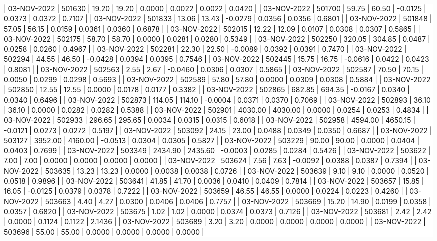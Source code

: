 | 03-NOV-2022 | 501630 | 19.20 | 19.20 | 0.0000 | 0.0022 | 0.0022 | 0.0420 |
| 03-NOV-2022 | 501700 | 59.75 | 60.50 | -0.0125 | 0.0373 | 0.0372 | 0.7107 |
| 03-NOV-2022 | 501833 | 13.06 | 13.43 | -0.0279 | 0.0356 | 0.0356 | 0.6801 |
| 03-NOV-2022 | 501848 | 57.05 | 56.15 | 0.0159 | 0.0361 | 0.0360 | 0.6878 |
| 03-NOV-2022 | 502015 | 12.22 | 12.09 | 0.0107 | 0.0308 | 0.0307 | 0.5865 |
| 03-NOV-2022 | 502175 | 58.70 | 58.70 | 0.0000 | 0.0281 | 0.0280 | 0.5349 |
| 03-NOV-2022 | 502250 | 320.05 | 304.85 | 0.0487 | 0.0258 | 0.0260 | 0.4967 |
| 03-NOV-2022 | 502281 | 22.30 | 22.50 | -0.0089 | 0.0392 | 0.0391 | 0.7470 |
| 03-NOV-2022 | 502294 | 44.55 | 46.50 | -0.0428 | 0.0394 | 0.0395 | 0.7546 |
| 03-NOV-2022 | 502445 | 15.75 | 16.75 | -0.0616 | 0.0422 | 0.0423 | 0.8081 |
| 03-NOV-2022 | 502563 | 2.55 | 2.67 | -0.0460 | 0.0306 | 0.0307 | 0.5865 |
| 03-NOV-2022 | 502587 | 70.50 | 70.15 | 0.0050 | 0.0299 | 0.0298 | 0.5693 |
| 03-NOV-2022 | 502589 | 57.80 | 57.80 | 0.0000 | 0.0309 | 0.0308 | 0.5884 |
| 03-NOV-2022 | 502850 | 12.55 | 12.55 | 0.0000 | 0.0178 | 0.0177 | 0.3382 |
| 03-NOV-2022 | 502865 | 682.85 | 694.35 | -0.0167 | 0.0340 | 0.0340 | 0.6496 |
| 03-NOV-2022 | 502873 | 114.05 | 114.10 | -0.0004 | 0.0371 | 0.0370 | 0.7069 |
| 03-NOV-2022 | 502893 | 36.10 | 36.10 | 0.0000 | 0.0282 | 0.0282 | 0.5388 |
| 03-NOV-2022 | 502901 | 4030.00 | 4030.00 | 0.0000 | 0.0254 | 0.0253 | 0.4834 |
| 03-NOV-2022 | 502933 | 296.65 | 295.65 | 0.0034 | 0.0315 | 0.0315 | 0.6018 |
| 03-NOV-2022 | 502958 | 4594.00 | 4650.15 | -0.0121 | 0.0273 | 0.0272 | 0.5197 |
| 03-NOV-2022 | 503092 | 24.15 | 23.00 | 0.0488 | 0.0349 | 0.0350 | 0.6687 |
| 03-NOV-2022 | 503127 | 3952.00 | 4160.00 | -0.0513 | 0.0304 | 0.0305 | 0.5827 |
| 03-NOV-2022 | 503229 | 90.00 | 90.00 | 0.0000 | 0.0404 | 0.0403 | 0.7699 |
| 03-NOV-2022 | 503349 | 2434.90 | 2435.60 | -0.0003 | 0.0285 | 0.0284 | 0.5426 |
| 03-NOV-2022 | 503622 | 7.00 | 7.00 | 0.0000 | 0.0000 | 0.0000 | 0.0000 |
| 03-NOV-2022 | 503624 | 7.56 | 7.63 | -0.0092 | 0.0388 | 0.0387 | 0.7394 |
| 03-NOV-2022 | 503635 | 13.23 | 13.23 | 0.0000 | 0.0038 | 0.0038 | 0.0726 |
| 03-NOV-2022 | 503639 | 9.10 | 9.10 | 0.0000 | 0.0520 | 0.0518 | 0.9896 |
| 03-NOV-2022 | 503641 | 41.85 | 41.70 | 0.0036 | 0.0410 | 0.0409 | 0.7814 |
| 03-NOV-2022 | 503657 | 15.85 | 16.05 | -0.0125 | 0.0379 | 0.0378 | 0.7222 |
| 03-NOV-2022 | 503659 | 46.55 | 46.55 | 0.0000 | 0.0224 | 0.0223 | 0.4260 |
| 03-NOV-2022 | 503663 | 4.40 | 4.27 | 0.0300 | 0.0406 | 0.0406 | 0.7757 |
| 03-NOV-2022 | 503669 | 15.20 | 14.90 | 0.0199 | 0.0358 | 0.0357 | 0.6820 |
| 03-NOV-2022 | 503675 | 1.02 | 1.02 | 0.0000 | 0.0374 | 0.0373 | 0.7126 |
| 03-NOV-2022 | 503681 | 2.42 | 2.42 | 0.0000 | 0.1124 | 0.1122 | 2.1436 |
| 03-NOV-2022 | 503689 | 3.20 | 3.20 | 0.0000 | 0.0000 | 0.0000 | 0.0000 |
| 03-NOV-2022 | 503696 | 55.00 | 55.00 | 0.0000 | 0.0000 | 0.0000 | 0.0000 |